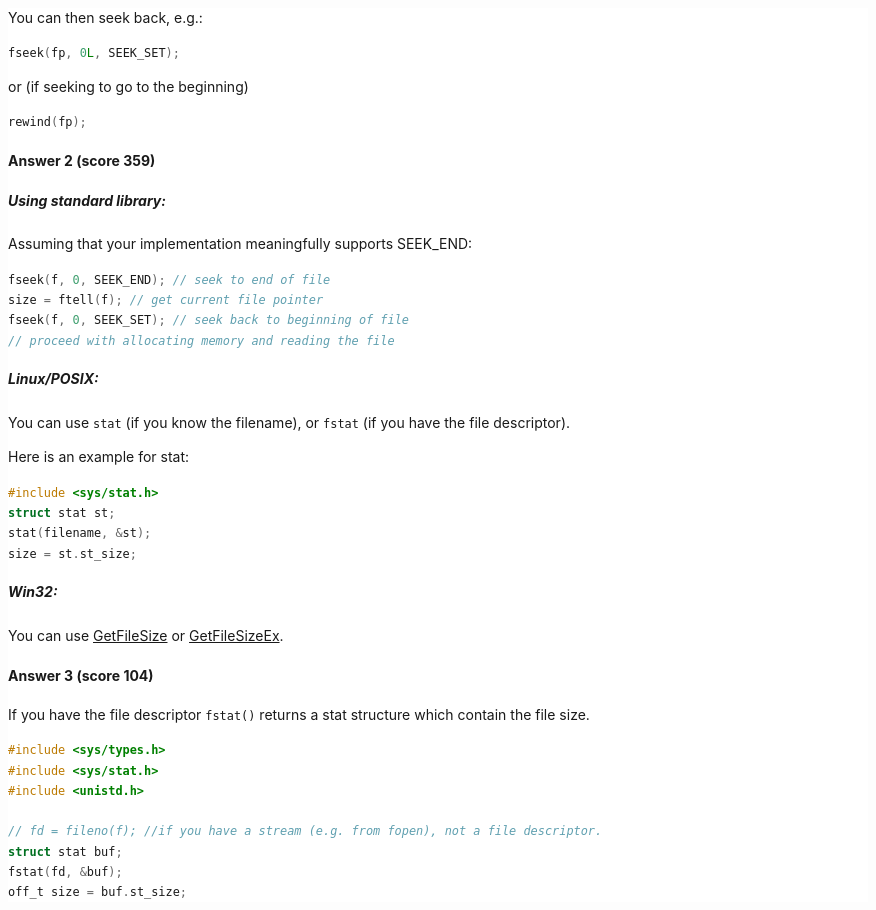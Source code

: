 You can then seek back, e.g.:  

```c
fseek(fp, 0L, SEEK_SET);
```

or (if seeking to go to the beginning)  

```c
rewind(fp);
```

#### Answer 2 (score 359)
<h5>Using standard library:</h2>

Assuming that your implementation meaningfully supports SEEK_END:  

```c
fseek(f, 0, SEEK_END); // seek to end of file
size = ftell(f); // get current file pointer
fseek(f, 0, SEEK_SET); // seek back to beginning of file
// proceed with allocating memory and reading the file
```

<h5>Linux/POSIX:</h2>

You can use `stat` (if you know the filename), or `fstat` (if you have the file descriptor).  

Here is an example for stat:  

```c
#include <sys/stat.h>
struct stat st;
stat(filename, &st);
size = st.st_size;
```

<h5>Win32:</h2>

You can use <a href="https://msdn.microsoft.com/en-us/library/windows/desktop/aa364955(v=vs.85).aspx" rel="noreferrer">GetFileSize</a> or <a href="https://msdn.microsoft.com/en-us/library/windows/desktop/aa364957(v=vs.85).aspx" rel="noreferrer">GetFileSizeEx</a>.  

#### Answer 3 (score 104)
If you have the file descriptor `fstat()` returns a stat structure which contain the file size.  

```c
#include <sys/types.h>
#include <sys/stat.h>
#include <unistd.h>

// fd = fileno(f); //if you have a stream (e.g. from fopen), not a file descriptor.
struct stat buf;
fstat(fd, &buf);
off_t size = buf.st_size;
```

</b> </em> </i> </small> </strong> </sub> </sup>
